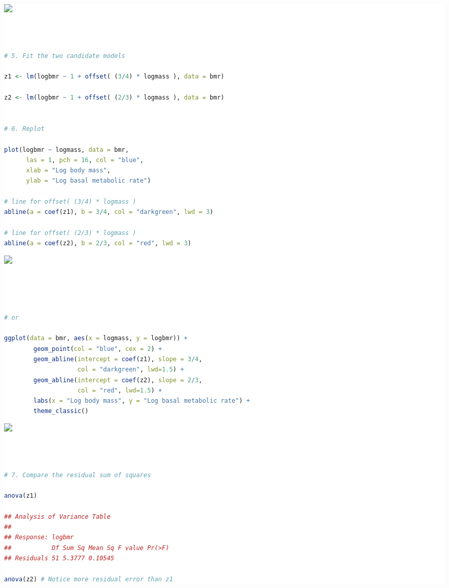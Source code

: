 ![](/img/15.4-plot.png)

&nbsp;

```r

# 5. Fit the two candidate models

z1 <- lm(logbmr ~ 1 + offset( (3/4) * logmass ), data = bmr)

z2 <- lm(logbmr ~ 1 + offset( (2/3) * logmass ), data = bmr)


# 6. Replot

plot(logbmr ~ logmass, data = bmr, 
      las = 1, pch = 16, col = "blue",
      xlab = "Log body mass", 
      ylab = "Log basal metabolic rate")

# line for offset( (3/4) * logmass )
abline(a = coef(z1), b = 3/4, col = "darkgreen", lwd = 3)

# line for offset( (2/3) * logmass )
abline(a = coef(z2), b = 2/3, col = "red", lwd = 3)

```

![](/img/15.5-plot.png)

&nbsp;

```r


# or

ggplot(data = bmr, aes(x = logmass, y = logbmr)) +
        geom_point(col = "blue", cex = 2) + 
        geom_abline(intercept = coef(z1), slope = 3/4, 
                    col = "darkgreen", lwd=1.5) +
        geom_abline(intercept = coef(z2), slope = 2/3, 
                    col = "red", lwd=1.5) +
        labs(x = "Log body mass", y = "Log basal metabolic rate") + 
        theme_classic()

```

![](/img/15.6-plot.png)

&nbsp;

```r

# 7. Compare the residual sum of squares

anova(z1) 

## Analysis of Variance Table
## 
## Response: logbmr
##           Df Sum Sq Mean Sq F value Pr(>F)
## Residuals 51 5.3777 0.10545

anova(z2) # Notice more residual error than z1

```